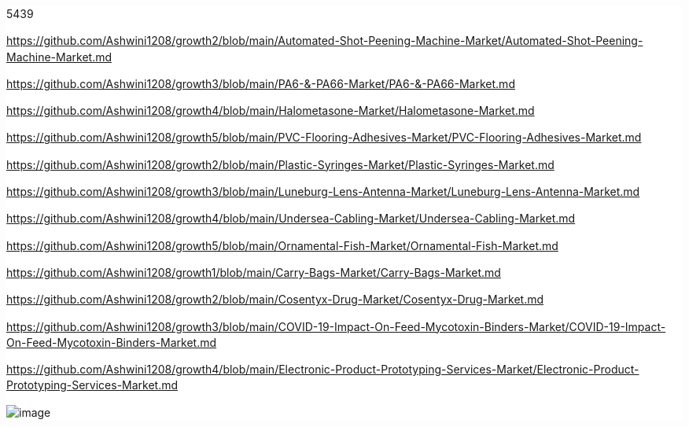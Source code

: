5439</p><p><a href="https://github.com/Ashwini1208/growth2/blob/main/Automated-Shot-Peening-Machine-Market/Automated-Shot-Peening-Machine-Market.md">https://github.com/Ashwini1208/growth2/blob/main/Automated-Shot-Peening-Machine-Market/Automated-Shot-Peening-Machine-Market.md</a></p><p><a href="https://github.com/Ashwini1208/growth3/blob/main/PA6-&-PA66-Market/PA6-&-PA66-Market.md">https://github.com/Ashwini1208/growth3/blob/main/PA6-&-PA66-Market/PA6-&-PA66-Market.md</a></p><p><a href="https://github.com/Ashwini1208/growth4/blob/main/Halometasone-Market/Halometasone-Market.md">https://github.com/Ashwini1208/growth4/blob/main/Halometasone-Market/Halometasone-Market.md</a></p><p><a href="https://github.com/Ashwini1208/growth5/blob/main/PVC-Flooring-Adhesives-Market/PVC-Flooring-Adhesives-Market.md">https://github.com/Ashwini1208/growth5/blob/main/PVC-Flooring-Adhesives-Market/PVC-Flooring-Adhesives-Market.md</a></p><p><a href="https://github.com/Ashwini1208/growth2/blob/main/Plastic-Syringes-Market/Plastic-Syringes-Market.md">https://github.com/Ashwini1208/growth2/blob/main/Plastic-Syringes-Market/Plastic-Syringes-Market.md</a></p><p><a href="https://github.com/Ashwini1208/growth3/blob/main/Luneburg-Lens-Antenna-Market/Luneburg-Lens-Antenna-Market.md">https://github.com/Ashwini1208/growth3/blob/main/Luneburg-Lens-Antenna-Market/Luneburg-Lens-Antenna-Market.md</a></p><p><a href="https://github.com/Ashwini1208/growth4/blob/main/Undersea-Cabling-Market/Undersea-Cabling-Market.md">https://github.com/Ashwini1208/growth4/blob/main/Undersea-Cabling-Market/Undersea-Cabling-Market.md</a></p><p><a href="https://github.com/Ashwini1208/growth5/blob/main/Ornamental-Fish-Market/Ornamental-Fish-Market.md">https://github.com/Ashwini1208/growth5/blob/main/Ornamental-Fish-Market/Ornamental-Fish-Market.md</a></p><p><a href="https://github.com/Ashwini1208/growth1/blob/main/Carry-Bags-Market/Carry-Bags-Market.md">https://github.com/Ashwini1208/growth1/blob/main/Carry-Bags-Market/Carry-Bags-Market.md</a></p><p><a href="https://github.com/Ashwini1208/growth2/blob/main/Cosentyx-Drug-Market/Cosentyx-Drug-Market.md">https://github.com/Ashwini1208/growth2/blob/main/Cosentyx-Drug-Market/Cosentyx-Drug-Market.md</a></p><p><a href="https://github.com/Ashwini1208/growth3/blob/main/COVID-19-Impact-On-Feed-Mycotoxin-Binders-Market/COVID-19-Impact-On-Feed-Mycotoxin-Binders-Market.md">https://github.com/Ashwini1208/growth3/blob/main/COVID-19-Impact-On-Feed-Mycotoxin-Binders-Market/COVID-19-Impact-On-Feed-Mycotoxin-Binders-Market.md</a></p><p><a href="https://github.com/Ashwini1208/growth4/blob/main/Electronic-Product-Prototyping-Services-Market/Electronic-Product-Prototyping-Services-Market.md">https://github.com/Ashwini1208/growth4/blob/main/Electronic-Product-Prototyping-Services-Market/Electronic-Product-Prototyping-Services-Market.md</a></p>
![image](https://github.com/user-attachments/assets/d102881a-dbf3-4230-bf04-b4369aa94510)
